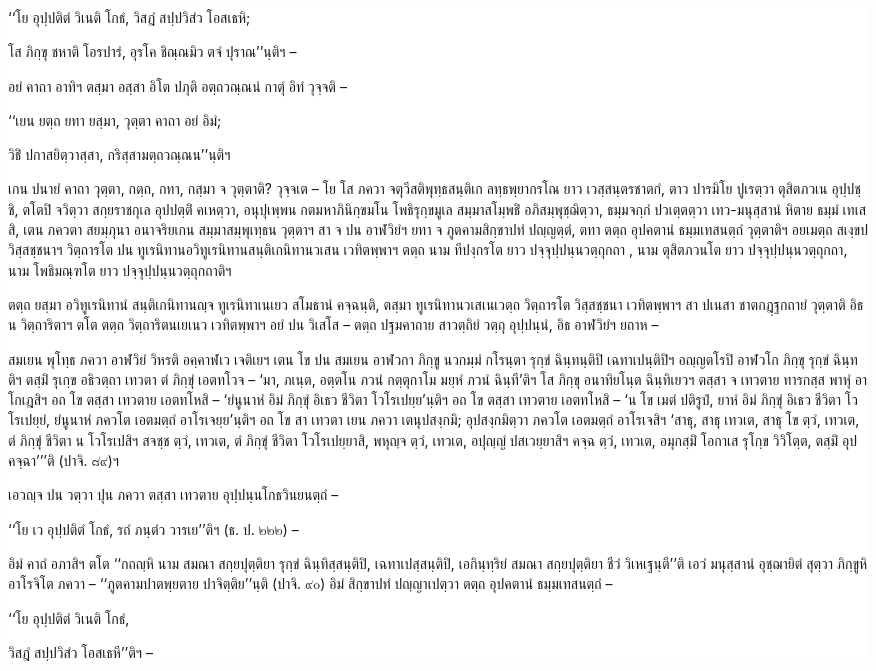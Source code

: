 
<p>
‘‘โย อุปฺปติตํ วิเนติ โกธํ, วิสฎํ สปฺปวิสํว โอสเธหิ;  
  
โส ภิกฺขุ ชหาติ โอรปารํ, อุรโค ชิณฺณมิว ตจํ ปุราณ’’นฺติฯ –  
</p>
  
<p>อยํ คาถา อาทิฯ ตสฺมา อสฺสา อิโต ปภุติ อตฺถวณฺณนํ กาตุํ อิทํ วุจฺจติ –</p>


<p>
‘‘เยน ยตฺถ ยทา ยสฺมา, วุตฺตา คาถา อยํ อิมํ;  
  
วิธิํ ปกาสยิตฺวาสฺสา, กริสฺสามตฺถวณฺณน’’นฺติฯ  
</p>
  
<p>เกน ปนายํ คาถา วุตฺตา, กตฺถ, กทา, กสฺมา จ วุตฺตาติ? วุจฺจเต – โย โส ภควา จตุวีสติพุทฺธสนฺติเก ลทฺธพฺยากรโณ ยาว เวสฺสนฺตรชาตกํ, ตาว ปารมิโย ปูเรตฺวา ตุสิตภวเน อุปฺปชฺชิ, ตโตปิ จวิตฺวา สกฺยราชกุเล อุปปตฺติํ คเหตฺวา, อนุปุเพฺพน กตมหาภินิกฺขมโน โพธิรุกฺขมูเล สมฺมาสโมฺพธิํ อภิสมฺพุชฺฌิตฺวา, ธมฺมจกฺกํ ปวเตฺตตฺวา เทว-มนุสฺสานํ หิตาย ธมฺมํ เทเสสิ, เตน ภควตา สยมฺภุนา อนาจริยเกน สมฺมาสมฺพุเทฺธน วุตฺตาฯ สา จ ปน อาฬวิยํฯ ยทา จ ภูตคามสิกฺขาปทํ ปญฺญตฺตํ, ตทา ตตฺถ อุปคตานํ ธมฺมเทสนตฺถํ วุตฺตาติฯ อยเมตฺถ สเงฺขปวิสฺสชฺชนาฯ วิตฺถารโต ปน ทูเรนิทานอวิทูเรนิทานสนฺติเกนิทานวเสน เวทิตพฺพาฯ ตตฺถ  นาม ทีปงฺกรโต  ยาว ปจฺจุปฺปนฺนวตฺถุกถา ,  นาม ตุสิตภวนโต ยาว ปจฺจุปฺปนฺนวตฺถุกถา,  นาม โพธิมณฺฑโต ยาว ปจฺจุปฺปนฺนวตฺถุกถาติฯ</p>


<p>ตตฺถ ยสฺมา อวิทูเรนิทานํ สนฺติเกนิทานญฺจ ทูเรนิทาเนเยว สโมธานํ คจฺฉนฺติ, ตสฺมา ทูเรนิทานวเสเนเวตฺถ วิตฺถารโต วิสฺสชฺชนา เวทิตพฺพาฯ สา ปเนสา ชาตกฎฺฐกถายํ วุตฺตาติ อิธ น วิตฺถาริตาฯ ตโต ตตฺถ วิตฺถาริตนเยเนว เวทิตพฺพาฯ อยํ ปน วิเสโส – ตตฺถ ปฐมคาถาย สาวตฺถิยํ วตฺถุ อุปฺปนฺนํ, อิธ อาฬวิยํฯ ยถาห –</p>

 สมเยน พุโทฺธ ภควา อาฬวิยํ วิหรติ อคฺคาฬเว เจติเยฯ เตน โข ปน สมเยน อาฬวกา ภิกฺขู นวกมฺมํ กโรนฺตา รุกฺขํ ฉินฺทนฺติปิ เฉทาเปนฺติปิฯ อญฺญตโรปิ อาฬวโก ภิกฺขุ รุกฺขํ ฉินฺทติฯ ตสฺมิํ รุเกฺข อธิวตฺถา เทวตา ตํ ภิกฺขุํ เอตทโวจ – ‘มา, ภเนฺต, อตฺตโน ภวนํ กตฺตุกาโม มยฺหํ ภวนํ ฉินฺที’ติฯ โส ภิกฺขุ อนาทิยโนฺต ฉินฺทิเยวฯ ตสฺสา จ เทวตาย ทารกสฺส พาหุํ อาโกเฎสิฯ อถ โข ตสฺสา เทวตาย เอตทโหสิ – ‘ยํนูนาหํ อิมํ ภิกฺขุํ อิเธว ชีวิตา โวโรเปยฺย’นฺติฯ อถ โข ตสฺสา เทวตาย เอตทโหสิ – ‘น โข เมตํ ปติรูปํ, ยาหํ อิมํ ภิกฺขุํ อิเธว ชีวิตา โวโรเปยฺยํ, ยํนูนาหํ ภควโต เอตมตฺถํ อาโรเจยฺย’นฺติฯ อถ โข สา เทวตา เยน ภควา เตนุปสงฺกมิ; อุปสงฺกมิตฺวา ภควโต เอตมตฺถํ อาโรเจสิฯ ‘สาธุ, สาธุ เทวเต, สาธุ โข ตฺวํ, เทวเต, ตํ ภิกฺขุํ ชีวิตา น โวโรเปสิฯ สจชฺช ตฺวํ, เทวเต, ตํ ภิกฺขุํ ชีวิตา โวโรเปยฺยาสิ, พหุญฺจ ตฺวํ, เทวเต, อปุญฺญํ ปสเวยฺยาสิฯ คจฺฉ ตฺวํ, เทวเต, อมุกสฺมิํ โอกาเส รุโกฺข วิวิโตฺต, ตสฺมิํ อุปคจฺฉา’’’ติ (ปาจิ. ๘๙)ฯ</p>


<p>เอวญฺจ ปน วตฺวา ปุน ภควา ตสฺสา เทวตาย อุปฺปนฺนโกธวินยนตฺถํ –</p>


‘‘โย เว อุปฺปติตํ โกธํ, รถํ ภนฺตํว วารเย’’ติฯ (ธ. ป. ๒๒๒) –  
</p>
  
<p>อิมํ  คาถํ อภาสิฯ ตโต ‘‘กถญฺหิ นาม สมณา สกฺยปุตฺติยา รุกฺขํ ฉินฺทิสฺสนฺติปิ, เฉทาเปสฺสนฺติปิ, เอกินฺทฺริยํ สมณา สกฺยปุตฺติยา ชีวํ วิเหเฐนฺตี’’ติ เอวํ มนุสฺสานํ อุชฺฌายิตํ สุตฺวา ภิกฺขูหิ อาโรจิโต ภควา – ‘‘ภูตคามปาตพฺยตาย ปาจิตฺติย’’นฺติ (ปาจิ. ๙๐) อิมํ สิกฺขาปทํ ปญฺญาเปตฺวา ตตฺถ อุปคตานํ ธมฺมเทสนตฺถํ –</p>


<p>
‘‘โย  
อุปฺปติตํ วิเนติ โกธํ,  
  
วิสฎํ สปฺปวิสํว โอสเธหี’’ติฯ –  
</p>
  
